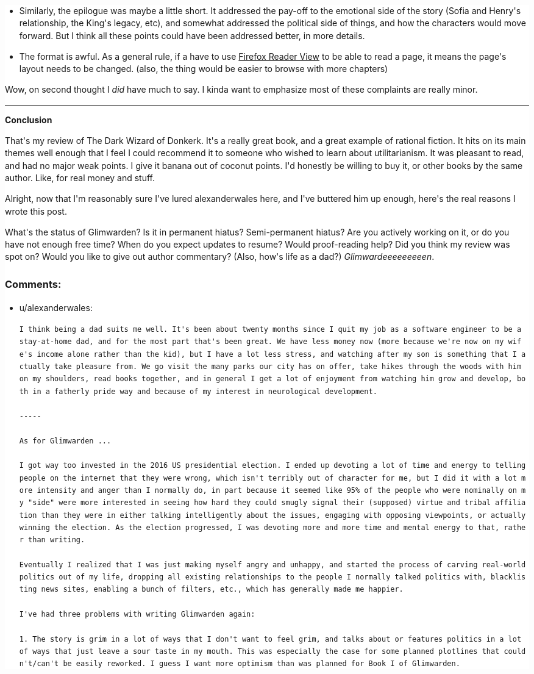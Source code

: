* Similarly, the epilogue was maybe a little short. It addressed the pay-off to the emotional side of the story (Sofia and Henry's relationship, the King's legacy, etc), and somewhat addressed the political side of things, and how the characters would move forward. But I think all these points could have been addressed better, in more details.

* The format is awful. As a general rule, if a have to use [Firefox Reader View](https://support.mozilla.org/en-US/kb/firefox-reader-view-clutter-free-web-pages) to be able to read a page, it means the page's layout needs to be changed. (also, the thing would be easier to browse with more chapters)

Wow, on second thought I *did* have much to say. I kinda want to emphasize most of these complaints are really minor.

---

__Conclusion__

That's my review of The Dark Wizard of Donkerk. It's a really great book, and a great example of rational fiction. It hits on its main themes well enough that I feel I could recommend it to someone who wished to learn about utilitarianism. It was pleasant to read, and had no major weak points. I give it banana out of coconut points. I'd honestly be willing to buy it, or other books by the same author. Like, for real money and stuff.

Alright, now that I'm reasonably sure I've lured alexanderwales here, and I've buttered him up enough, here's the real reasons I wrote this post.

What's the status of Glimwarden? Is it in permanent hiatus? Semi-permanent hiatus? Are you actively working on it, or do you have not enough free time? When do you expect updates to resume? Would proof-reading help? Did you think my review was spot on? Would you like to give out author commentary? (Also, how's life as a dad?) *Glimwardeeeeeeeeen*.

### Comments:

- u/alexanderwales:
  ```
  I think being a dad suits me well. It's been about twenty months since I quit my job as a software engineer to be a stay-at-home dad, and for the most part that's been great. We have less money now (more because we're now on my wife's income alone rather than the kid), but I have a lot less stress, and watching after my son is something that I actually take pleasure from. We go visit the many parks our city has on offer, take hikes through the woods with him on my shoulders, read books together, and in general I get a lot of enjoyment from watching him grow and develop, both in a fatherly pride way and because of my interest in neurological development.

  -----

  As for Glimwarden ...

  I got way too invested in the 2016 US presidential election. I ended up devoting a lot of time and energy to telling people on the internet that they were wrong, which isn't terribly out of character for me, but I did it with a lot more intensity and anger than I normally do, in part because it seemed like 95% of the people who were nominally on my "side" were more interested in seeing how hard they could smugly signal their (supposed) virtue and tribal affiliation than they were in either talking intelligently about the issues, engaging with opposing viewpoints, or actually winning the election. As the election progressed, I was devoting more and more time and mental energy to that, rather than writing.

  Eventually I realized that I was just making myself angry and unhappy, and started the process of carving real-world politics out of my life, dropping all existing relationships to the people I normally talked politics with, blacklisting news sites, enabling a bunch of filters, etc., which has generally made me happier.

  I've had three problems with writing Glimwarden again:

  1. The story is grim in a lot of ways that I don't want to feel grim, and talks about or features politics in a lot of ways that just leave a sour taste in my mouth. This was especially the case for some planned plotlines that couldn't/can't be easily reworked. I guess I want more optimism than was planned for Book I of Glimwarden.
  ```